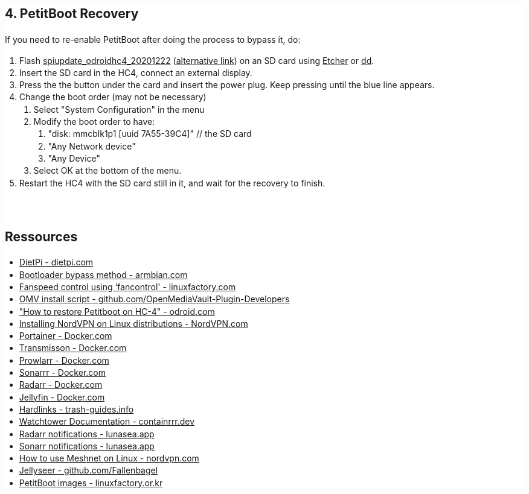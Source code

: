 

## 4. PetitBoot Recovery

If you need to re-enable PetitBoot after doing the process to bypass it, do:

1. Flash [spiupdate_odroidhc4_20201222](http://ppa.linuxfactory.or.kr/images/petitboot/odroidhc4/spiupdate_odroidhc4_20201112.img.xz) ([alternative link](https://www.dropbox.com/s/lr26ggpv9q7agfk/spiupdate_odroidhc4_20201112.img.xz?dl=0)) on an SD card using [Etcher](https://www.balena.io/etcher) or [dd](https://askubuntu.com/a/377561).
2. Insert the SD card in the HC4, connect an external display.
3. Press the the button under the card and insert the power plug. Keep pressing until the blue line appears.
4. Change the boot order (may not be necessary)
    1. Select "System Configuration" in the menu
    2. Modify the boot order to have:
        1. "disk: mmcblk1p1 [uuid 7A55-39C4]" // the SD card
        2. "Any Network device"
        3. "Any Device"
    3. Select OK at the bottom of the menu.
5. Restart the HC4 with the SD card still in it, and wait for the recovery to finish.



&nbsp;
## Ressources
- [DietPi - dietpi.com](https://dietpi.com/)
- [Bootloader bypass method - armbian.com](https://www.armbian.com/odroid-hc4/)
- [Fanspeed control using ‘fancontrol' - linuxfactory.com](https://docs.linuxfactory.or.kr/guides/sensors.html#fanspeed-control-using-fancontrol)
- [OMV install script - github.com/OpenMediaVault-Plugin-Developers](https://github.com/OpenMediaVault-Plugin-Developers/installScript/)
- ["How to restore Petitboot on HC-4" - odroid.com](https://forum.odroid.com/viewtopic.php?f=207&t=40906)
- [Installing NordVPN on Linux distributions - NordVPN.com](https://support.nordvpn.com/Connectivity/Linux/1325531132/Installing-and-using-NordVPN-on-Debian-Ubuntu-Raspberry-Pi-Elementary-OS-and-Linux-Mint.htm)
- [Portainer - Docker.com](https://hub.docker.com/r/portainer/portainer)
- [Transmisson - Docker.com](https://hub.docker.com/r/linuxserver/transmission)
- [Prowlarr - Docker.com](https://hub.docker.com/r/linuxserver/prowlarr)
- [Sonarrr - Docker.com](https://hub.docker.com/r/linuxserver/sonarr)
- [Radarr - Docker.com](https://hub.docker.com/r/linuxserver/radarr)
- [Jellyfin - Docker.com](https://hub.docker.com/r/linuxserver/jellyfin)
- [Hardlinks - trash-guides.info](https://trash-guides.info/Hardlinks/Hardlinks-and-Instant-Moves/)
- [Watchtower Documentation - containrrr.dev](https://containrrr.dev/watchtower/)
- [Radarr notifications - lunasea.app](https://docs.lunasea.app/lunasea/notifications/radarr)
- [Sonarr notifications - lunasea.app](https://docs.lunasea.app/lunasea/notifications/sonarr)
- [How to use Meshnet on Linux - nordvpn.com](https://support.nordvpn.com/General-info/Features/1872910282/How-to-use-Meshnet-on-Linux.htm)
- [Jellyseer - github.com/Fallenbagel](https://github.com/Fallenbagel/jellyseerr)
- [PetitBoot images - linuxfactory.or.kr](http://ppa.linuxfactory.or.kr/images/petitboot/odroidhc4/)
